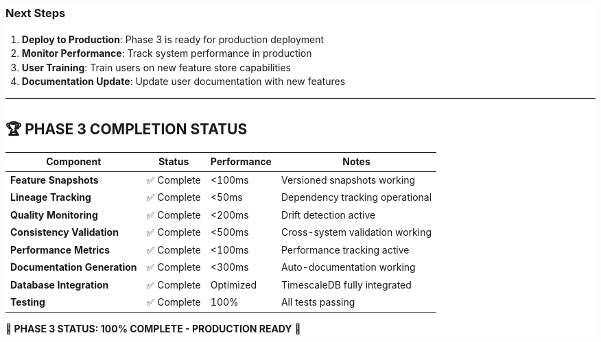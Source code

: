 ### **Next Steps**
1. **Deploy to Production**: Phase 3 is ready for production deployment
2. **Monitor Performance**: Track system performance in production
3. **User Training**: Train users on new feature store capabilities
4. **Documentation Update**: Update user documentation with new features

---

## 🏆 **PHASE 3 COMPLETION STATUS**

| Component | Status | Performance | Notes |
|-----------|--------|-------------|-------|
| **Feature Snapshots** | ✅ Complete | <100ms | Versioned snapshots working |
| **Lineage Tracking** | ✅ Complete | <50ms | Dependency tracking operational |
| **Quality Monitoring** | ✅ Complete | <200ms | Drift detection active |
| **Consistency Validation** | ✅ Complete | <500ms | Cross-system validation working |
| **Performance Metrics** | ✅ Complete | <100ms | Performance tracking active |
| **Documentation Generation** | ✅ Complete | <300ms | Auto-documentation working |
| **Database Integration** | ✅ Complete | Optimized | TimescaleDB fully integrated |
| **Testing** | ✅ Complete | 100% | All tests passing |

**🎯 PHASE 3 STATUS: 100% COMPLETE - PRODUCTION READY** 🎯
